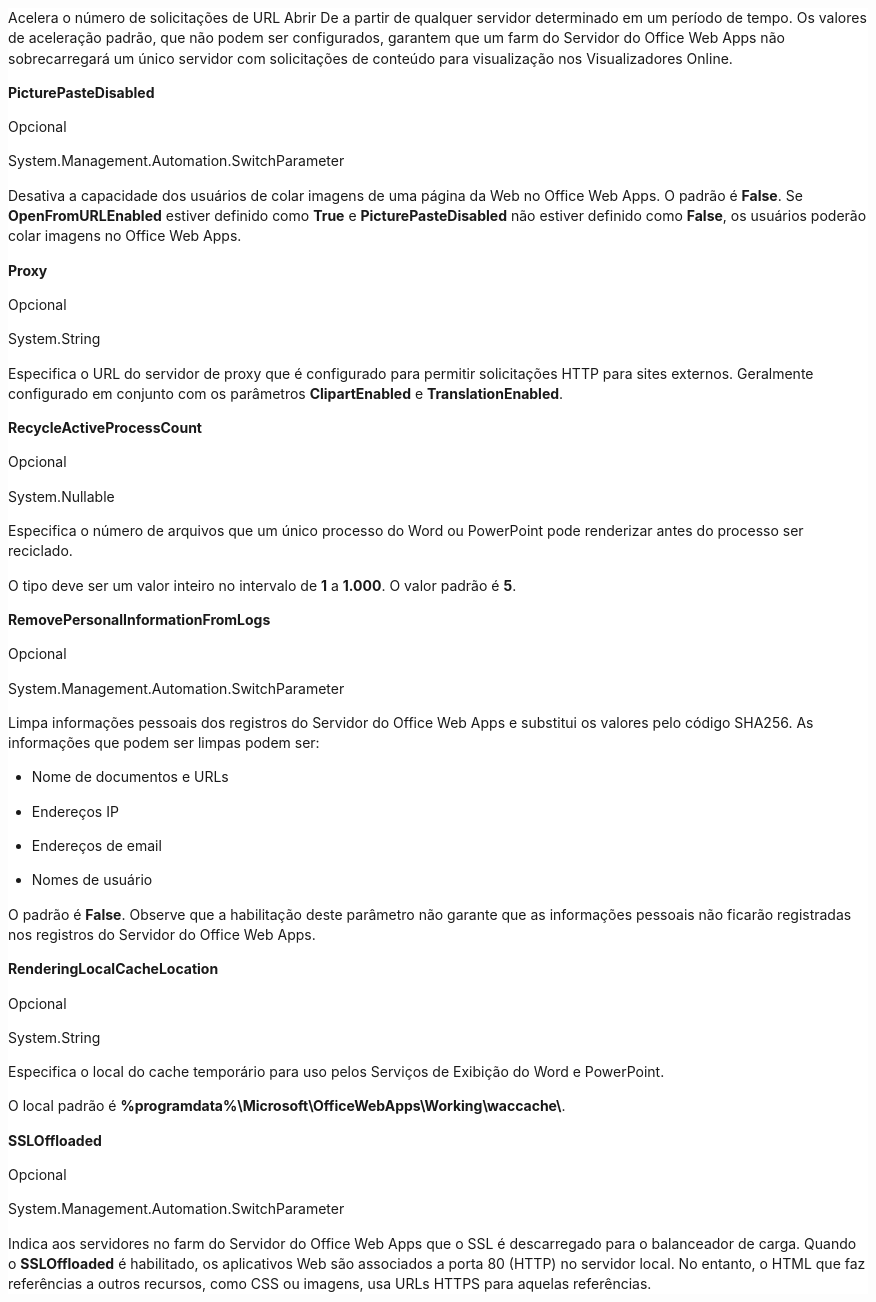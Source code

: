 <td><p>Acelera o número de solicitações de URL Abrir De a partir de qualquer servidor determinado em um período de tempo. Os valores de aceleração padrão, que não podem ser configurados, garantem que um farm do Servidor do Office Web Apps não sobrecarregará um único servidor com solicitações de conteúdo para visualização nos Visualizadores Online.</p></td>
</tr>
<tr class="odd">
<td><p><strong>PicturePasteDisabled</strong></p></td>
<td><p>Opcional</p></td>
<td><p>System.Management.Automation.SwitchParameter</p></td>
<td><p>Desativa a capacidade dos usuários de colar imagens de uma página da Web no Office Web Apps. O padrão é <strong>False</strong>. Se <strong>OpenFromURLEnabled</strong> estiver definido como <strong>True</strong> e <strong>PicturePasteDisabled</strong> não estiver definido como <strong>False</strong>, os usuários poderão colar imagens no Office Web Apps.</p></td>
</tr>
<tr class="even">
<td><p><strong>Proxy</strong></p></td>
<td><p>Opcional</p></td>
<td><p>System.String</p></td>
<td><p>Especifica o URL do servidor de proxy que é configurado para permitir solicitações HTTP para sites externos. Geralmente configurado em conjunto com os parâmetros <strong>ClipartEnabled</strong> e <strong>TranslationEnabled</strong>.</p></td>
</tr>
<tr class="odd">
<td><p><strong>RecycleActiveProcessCount</strong></p></td>
<td><p>Opcional</p></td>
<td><p>System.Nullable</p></td>
<td><p>Especifica o número de arquivos que um único processo do Word ou PowerPoint pode renderizar antes do processo ser reciclado.</p>
<p>O tipo deve ser um valor inteiro no intervalo de <strong>1</strong> a <strong>1.000</strong>. O valor padrão é <strong>5</strong>.</p></td>
</tr>
<tr class="even">
<td><p><strong>RemovePersonalInformationFromLogs</strong></p></td>
<td><p>Opcional</p></td>
<td><p>System.Management.Automation.SwitchParameter</p></td>
<td><p>Limpa informações pessoais dos registros do Servidor do Office Web Apps e substitui os valores pelo código SHA256. As informações que podem ser limpas podem ser:</p>
<ul>
<li><p>Nome de documentos e URLs</p></li>
<li><p>Endereços IP</p></li>
<li><p>Endereços de email</p></li>
<li><p>Nomes de usuário</p></li>
</ul>
<p>O padrão é <strong>False</strong>. Observe que a habilitação deste parâmetro não garante que as informações pessoais não ficarão registradas nos registros do Servidor do Office Web Apps.</p></td>
</tr>
<tr class="odd">
<td><p><strong>RenderingLocalCacheLocation</strong></p></td>
<td><p>Opcional</p></td>
<td><p>System.String</p></td>
<td><p>Especifica o local do cache temporário para uso pelos Serviços de Exibição do Word e PowerPoint.</p>
<p>O local padrão é <strong>%programdata%\Microsoft\OfficeWebApps\Working\waccache\</strong>.</p></td>
</tr>
<tr class="even">
<td><p><strong>SSLOffloaded</strong></p></td>
<td><p>Opcional</p></td>
<td><p>System.Management.Automation.SwitchParameter</p></td>
<td><p>Indica aos servidores no farm do Servidor do Office Web Apps que o SSL é descarregado para o balanceador de carga. Quando o <strong>SSLOffloaded</strong> é habilitado, os aplicativos Web são associados a porta 80 (HTTP) no servidor local. No entanto, o HTML que faz referências a outros recursos, como CSS ou imagens, usa URLs HTTPS para aquelas referências.</p></td>
</tr>
